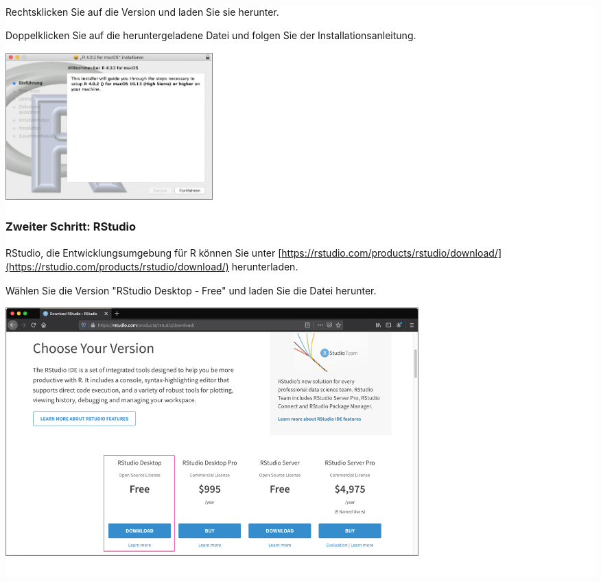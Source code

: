 Rechtsklicken Sie auf die Version und laden Sie sie herunter.

Doppelklicken Sie auf die heruntergeladene Datei und folgen Sie der Installationsanleitung.


<img src="images/screenshot_install_mac.png" alt="Screenshot CRAN Homepage" width="300px" style="border:1px solid grey; margin-right:550px">


### Zweiter Schritt: RStudio

RStudio, die Entwicklungsumgebung für R können Sie unter [https://rstudio.com/products/rstudio/download/](https://rstudio.com/products/rstudio/download/) herunterladen.

Wählen Sie die Version "RStudio Desktop - Free" und laden Sie die Datei herunter.

<img src="images/screenshot_rstudio_free.png" alt="Screenshot Download RStudio" width="600px" style="border:1px solid grey; margin-right:550px;margin-bottom:25px">
